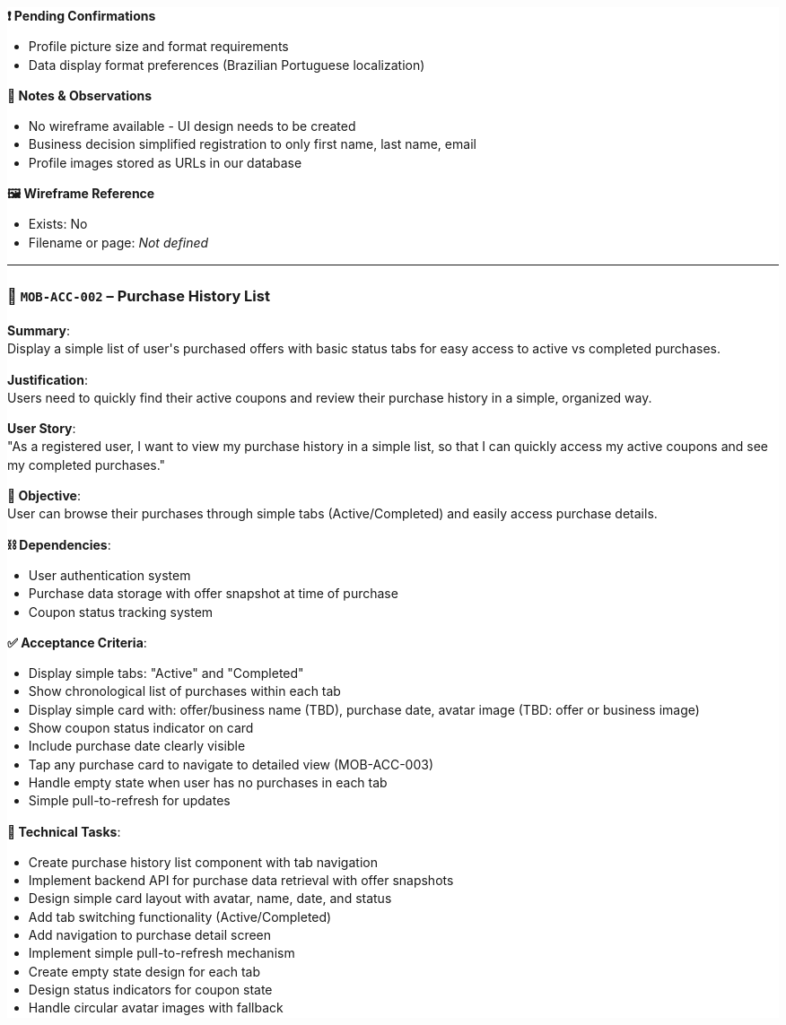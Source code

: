 **❗ Pending Confirmations**
- Profile picture size and format requirements
- Data display format preferences (Brazilian Portuguese localization)

**📝 Notes & Observations**
- No wireframe available - UI design needs to be created
- Business decision simplified registration to only first name, last name, email
- Profile images stored as URLs in our database

**🖼 Wireframe Reference**
- Exists: No
- Filename or page: _Not defined_

---

### 🔹 `MOB-ACC-002` – Purchase History List

**Summary**:  
Display a simple list of user's purchased offers with basic status tabs for easy access to active vs completed purchases.

**Justification**:  
Users need to quickly find their active coupons and review their purchase history in a simple, organized way.

**User Story**:  
"As a registered user, I want to view my purchase history in a simple list, so that I can quickly access my active coupons and see my completed purchases."

**🎯 Objective**:  
User can browse their purchases through simple tabs (Active/Completed) and easily access purchase details.

**⛓ Dependencies**:  
- User authentication system
- Purchase data storage with offer snapshot at time of purchase
- Coupon status tracking system

**✅ Acceptance Criteria**:
- Display simple tabs: "Active" and "Completed"
- Show chronological list of purchases within each tab
- Display simple card with: offer/business name (TBD), purchase date, avatar image (TBD: offer or business image)
- Show coupon status indicator on card
- Include purchase date clearly visible
- Tap any purchase card to navigate to detailed view (MOB-ACC-003)
- Handle empty state when user has no purchases in each tab
- Simple pull-to-refresh for updates

**🧰 Technical Tasks**:
- Create purchase history list component with tab navigation
- Implement backend API for purchase data retrieval with offer snapshots
- Design simple card layout with avatar, name, date, and status
- Add tab switching functionality (Active/Completed)
- Add navigation to purchase detail screen
- Implement simple pull-to-refresh mechanism
- Create empty state design for each tab
- Design status indicators for coupon state
- Handle circular avatar images with fallback
